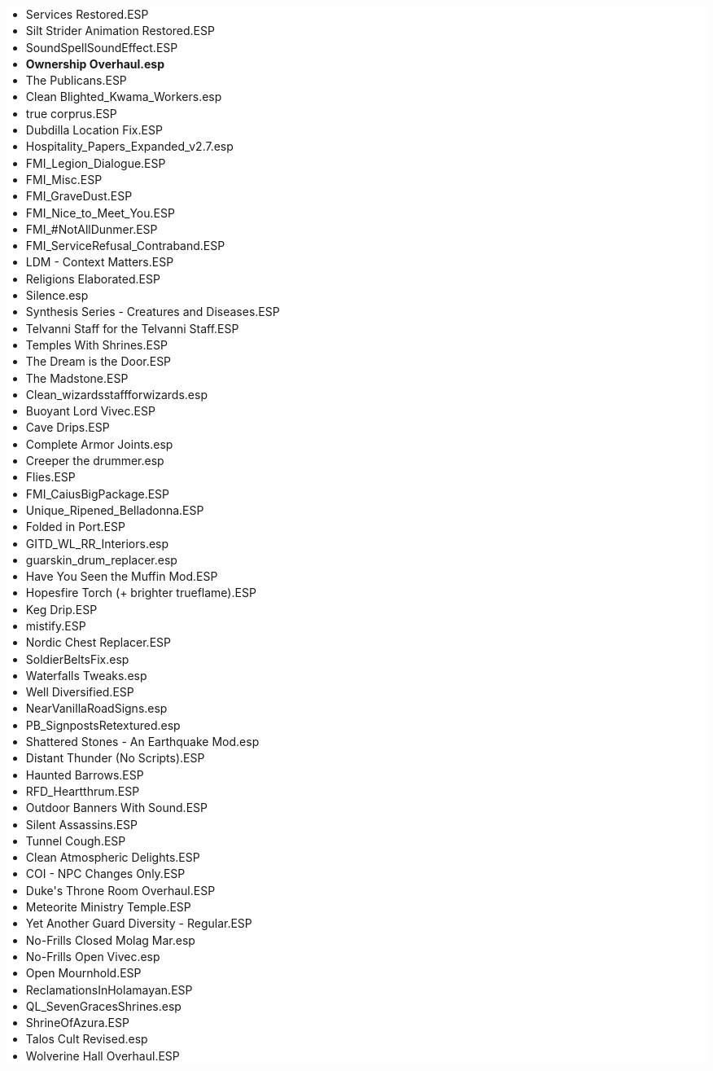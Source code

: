 - Services Restored.ESP
- Silt Strider Animation Restored.ESP
- SoundSpellSoundEffect.ESP
- **Ownership Overhaul.esp**
- The Publicans.ESP
- Clean Blighted_Kwama_Workers.esp
- true corprus.ESP
- Dubdilla Location Fix.ESP
- Hospitality_Papers_Expanded_v2.7.esp
- FMI_Legion_Dialogue.ESP
- FMI_Misc.ESP
- FMI_GraveDust.ESP
- FMI_Nice_to_Meet_You.ESP
- FMI_#NotAllDunmer.ESP
- FMI_ServiceRefusal_Contraband.ESP
- LDM - Context Matters.ESP
- Religions Elaborated.ESP
- Silence.esp
- Synthesis Series - Creatures and Diseases.ESP
- Telvanni Staff for the Telvanni Staff.ESP
- Temples With Shrines.ESP
- The Dream is the Door.ESP
- The Madstone.ESP
- Clean_wizardsstaffforwizards.esp
- Buoyant Lord Vivec.ESP
- Cave Drips.ESP
- Complete Armor Joints.esp
- Creeper the drummer.esp
- Flies.ESP
- FMI_CaiusBigPackage.ESP
- Unique_Ripened_Belladonna.ESP
- Folded in Port.ESP
- GITD_WL_RR_Interiors.esp
- guarskin_drum_replacer.esp
- Have You Seen the Muffin Mod.ESP
- Hopesfire Torch (+ brighter trueflame).ESP
- Keg Drip.ESP
- mistify.ESP
- Nordic Chest Replacer.ESP
- SoldierBeltsFix.esp
- Waterfalls Tweaks.esp
- Well Diversified.ESP
- NearVanillaRoadSigns.esp
- PB_SignpostsRetextured.esp
- Shattered Stones - An Earthquake Mod.esp
- Distant Thunder (No Scripts).ESP
- Haunted Barrows.ESP
- RFD_Heartthrum.ESP
- Outdoor Banners With Sound.ESP
- Silent Assassins.ESP
- Tunnel Cough.ESP
- Clean Atmospheric Delights.ESP
- COI - NPC Changes Only.ESP
- Duke's Throne Room Overhaul.ESP
- Meteorite Ministry Temple.ESP
- Yet Another Guard Diversity - Regular.ESP
- No-Frills Closed Molag Mar.esp
- No-Frills Open Vivec.esp
- Open Mournhold.ESP
- ReclamationsInHolamayan.ESP
- QL_SevenGracesShrines.esp
- ShrineOfAzura.ESP
- Talos Cult Revised.esp
- Wolverine Hall Overhaul.ESP